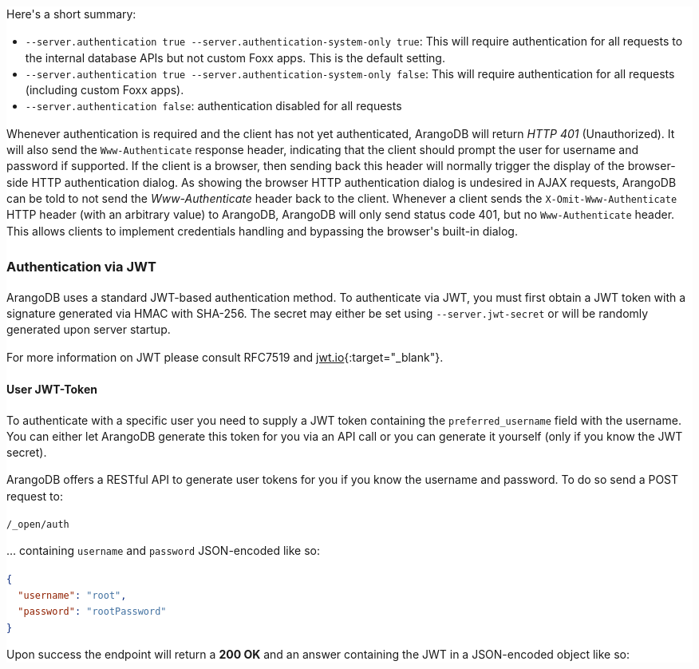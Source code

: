 Here's a short summary:

- `--server.authentication true --server.authentication-system-only true`:
  This will require authentication for all requests to the internal database
  APIs but not custom Foxx apps. This is the default setting.
- `--server.authentication true --server.authentication-system-only false`:
  This will require authentication for all requests (including custom Foxx apps).
- `--server.authentication false`: authentication disabled for all requests

Whenever authentication is required and the client has not yet authenticated,
ArangoDB will return *HTTP 401* (Unauthorized). It will also send the
`Www-Authenticate` response header, indicating that the client should prompt
the user for username and password if supported. If the client is a browser,
then sending back this header will normally trigger the display of the
browser-side HTTP authentication dialog. As showing the browser HTTP
authentication dialog is undesired in AJAX requests, ArangoDB can be told to
not send the *Www-Authenticate* header back to the client. Whenever a client
sends the `X-Omit-Www-Authenticate` HTTP header (with an arbitrary value) to
ArangoDB, ArangoDB will only send status code 401, but no `Www-Authenticate`
header. This allows clients to implement credentials handling and bypassing
the browser's built-in dialog.

### Authentication via JWT

ArangoDB uses a standard JWT-based authentication method.
To authenticate via JWT, you must first obtain a JWT token with a signature
generated via HMAC with SHA-256. The secret may either be set using
`--server.jwt-secret` or will be randomly generated upon server startup.

For more information on JWT please consult RFC7519 and [jwt.io](https://jwt.io){:target="_blank"}.

#### User JWT-Token

To authenticate with a specific user you need to supply a JWT token containing
the `preferred_username` field with the username.
You can either let ArangoDB generate this token for you via an API call
or you can generate it yourself (only if you know the JWT secret).

ArangoDB offers a RESTful API to generate user tokens for you if you know the
username and password. To do so send a POST request to:

```
/_open/auth
```

… containing `username` and `password` JSON-encoded like so:

```json
{
  "username": "root",
  "password": "rootPassword"
}
```

Upon success the endpoint will return a **200 OK** and an answer containing
the JWT in a JSON-encoded object like so:
